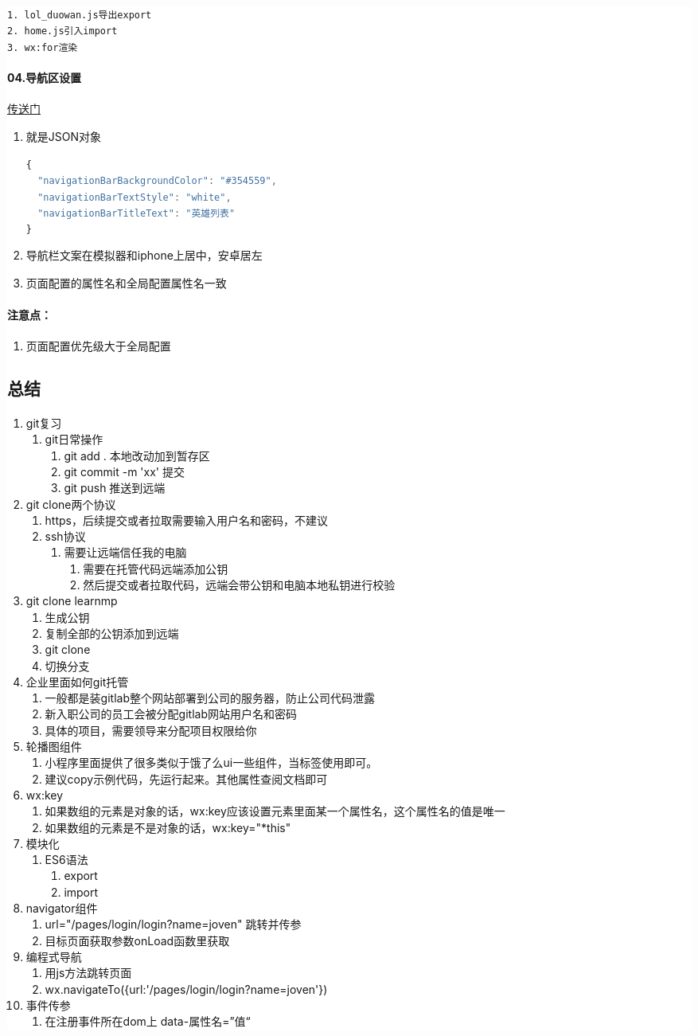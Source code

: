 	1. lol_duowan.js导出export
 	2. home.js引入import
 	3. wx:for渲染

#### 04.导航区设置

[传送门](https://developers.weixin.qq.com/miniprogram/dev/reference/configuration/page.html)

1. 就是JSON对象

   ```js
   {
     "navigationBarBackgroundColor": "#354559",
     "navigationBarTextStyle": "white",
     "navigationBarTitleText": "英雄列表"
   }
   ```

2. 导航栏文案在模拟器和iphone上居中，安卓居左
3. 页面配置的属性名和全局配置属性名一致

#### 注意点：

1. 页面配置优先级大于全局配置



## 总结

1. git复习
   1. git日常操作
      1. git add .  本地改动加到暂存区
      2. git commit -m 'xx' 提交
      3. git push 推送到远端 
2. git clone两个协议
   1. https，后续提交或者拉取需要输入用户名和密码，不建议
   2. ssh协议
      1. 需要让远端信任我的电脑
         1. 需要在托管代码远端添加公钥
         2. 然后提交或者拉取代码，远端会带公钥和电脑本地私钥进行校验
3. git clone learnmp
   1. 生成公钥
   2. 复制全部的公钥添加到远端
   3. git clone
   4. 切换分支
4. 企业里面如何git托管
   1. 一般都是装gitlab整个网站部署到公司的服务器，防止公司代码泄露
   2. 新入职公司的员工会被分配gitlab网站用户名和密码
   3. 具体的项目，需要领导来分配项目权限给你
5. 轮播图组件
   1. 小程序里面提供了很多类似于饿了么ui一些组件，当标签使用即可。
   2. 建议copy示例代码，先运行起来。其他属性查阅文档即可
6. wx:key
   1. 如果数组的元素是对象的话，wx:key应该设置元素里面某一个属性名，这个属性名的值是唯一
   2. 如果数组的元素是不是对象的话，wx:key="*this"
7. 模块化
   1. ES6语法
      1. export
      2. import
8. navigator组件
   1. url="/pages/login/login?name=joven" 跳转并传参
   2. 目标页面获取参数onLoad函数里获取
9. 编程式导航
   1. 用js方法跳转页面
   2. wx.navigateTo({url:'/pages/login/login?name=joven'})
10. 事件传参
    1. 在注册事件所在dom上 data-属性名=”值“